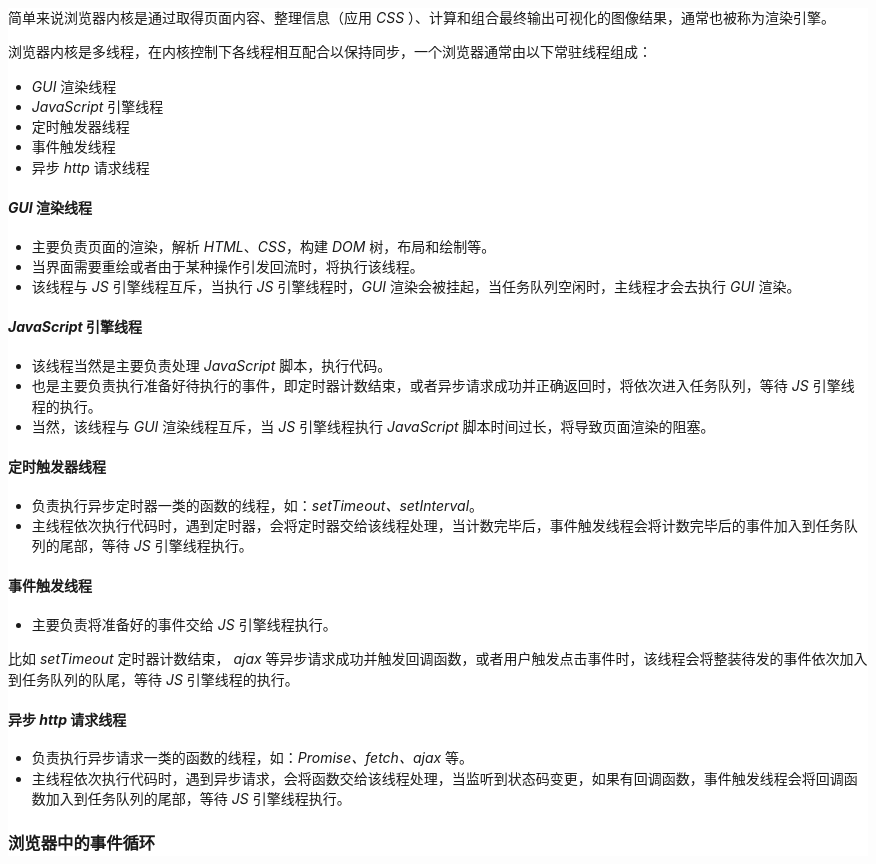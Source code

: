 

简单来说浏览器内核是通过取得页面内容、整理信息（应用 *CSS* ）、计算和组合最终输出可视化的图像结果，通常也被称为渲染引擎。

浏览器内核是多线程，在内核控制下各线程相互配合以保持同步，一个浏览器通常由以下常驻线程组成：

- *GUI* 渲染线程
- *JavaScript* 引擎线程
- 定时触发器线程
- 事件触发线程
- 异步 *http* 请求线程



#### *GUI* 渲染线程



- 主要负责页面的渲染，解析 *HTML*、*CSS*，构建 *DOM* 树，布局和绘制等。
- 当界面需要重绘或者由于某种操作引发回流时，将执行该线程。
- 该线程与 *JS* 引擎线程互斥，当执行 *JS* 引擎线程时，*GUI* 渲染会被挂起，当任务队列空闲时，主线程才会去执行 *GUI* 渲染。



#### *JavaScript* 引擎线程



- 该线程当然是主要负责处理  *JavaScript*  脚本，执行代码。
- 也是主要负责执行准备好待执行的事件，即定时器计数结束，或者异步请求成功并正确返回时，将依次进入任务队列，等待 *JS* 引擎线程的执行。
- 当然，该线程与 *GUI* 渲染线程互斥，当 *JS* 引擎线程执行 *JavaScript* 脚本时间过长，将导致页面渲染的阻塞。



#### 定时触发器线程



- 负责执行异步定时器一类的函数的线程，如：*setTimeout、setInterval*。
- 主线程依次执行代码时，遇到定时器，会将定时器交给该线程处理，当计数完毕后，事件触发线程会将计数完毕后的事件加入到任务队列的尾部，等待 *JS* 引擎线程执行。



#### 事件触发线程



- 主要负责将准备好的事件交给 *JS* 引擎线程执行。



比如 *setTimeout* 定时器计数结束， *ajax* 等异步请求成功并触发回调函数，或者用户触发点击事件时，该线程会将整装待发的事件依次加入到任务队列的队尾，等待 *JS* 引擎线程的执行。



#### 异步 *http* 请求线程



- 负责执行异步请求一类的函数的线程，如：*Promise、fetch、ajax* 等。
- 主线程依次执行代码时，遇到异步请求，会将函数交给该线程处理，当监听到状态码变更，如果有回调函数，事件触发线程会将回调函数加入到任务队列的尾部，等待 *JS* 引擎线程执行。



### 浏览器中的事件循环
